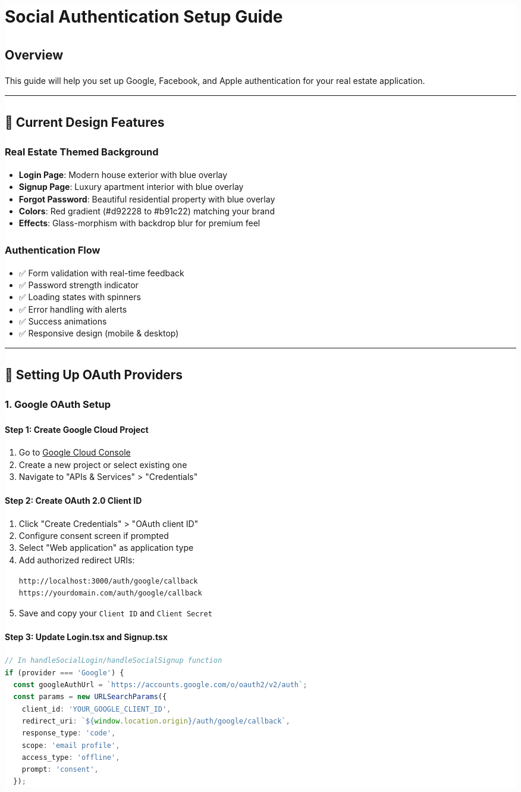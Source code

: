 # Social Authentication Setup Guide

## Overview
This guide will help you set up Google, Facebook, and Apple authentication for your real estate application.

---

## 🎨 Current Design Features

### Real Estate Themed Background
- **Login Page**: Modern house exterior with blue overlay
- **Signup Page**: Luxury apartment interior with blue overlay
- **Forgot Password**: Beautiful residential property with blue overlay
- **Colors**: Red gradient (#d92228 to #b91c22) matching your brand
- **Effects**: Glass-morphism with backdrop blur for premium feel

### Authentication Flow
- ✅ Form validation with real-time feedback
- ✅ Password strength indicator
- ✅ Loading states with spinners
- ✅ Error handling with alerts
- ✅ Success animations
- ✅ Responsive design (mobile & desktop)

---

## 🔐 Setting Up OAuth Providers

### 1. Google OAuth Setup

#### Step 1: Create Google Cloud Project
1. Go to [Google Cloud Console](https://console.cloud.google.com/)
2. Create a new project or select existing one
3. Navigate to "APIs & Services" > "Credentials"

#### Step 2: Create OAuth 2.0 Client ID
1. Click "Create Credentials" > "OAuth client ID"
2. Configure consent screen if prompted
3. Select "Web application" as application type
4. Add authorized redirect URIs:
   ```
   http://localhost:3000/auth/google/callback
   https://yourdomain.com/auth/google/callback
   ```
5. Save and copy your `Client ID` and `Client Secret`

#### Step 3: Update Login.tsx and Signup.tsx
```typescript
// In handleSocialLogin/handleSocialSignup function
if (provider === 'Google') {
  const googleAuthUrl = `https://accounts.google.com/o/oauth2/v2/auth`;
  const params = new URLSearchParams({
    client_id: 'YOUR_GOOGLE_CLIENT_ID',
    redirect_uri: `${window.location.origin}/auth/google/callback`,
    response_type: 'code',
    scope: 'email profile',
    access_type: 'offline',
    prompt: 'consent',
  });
```